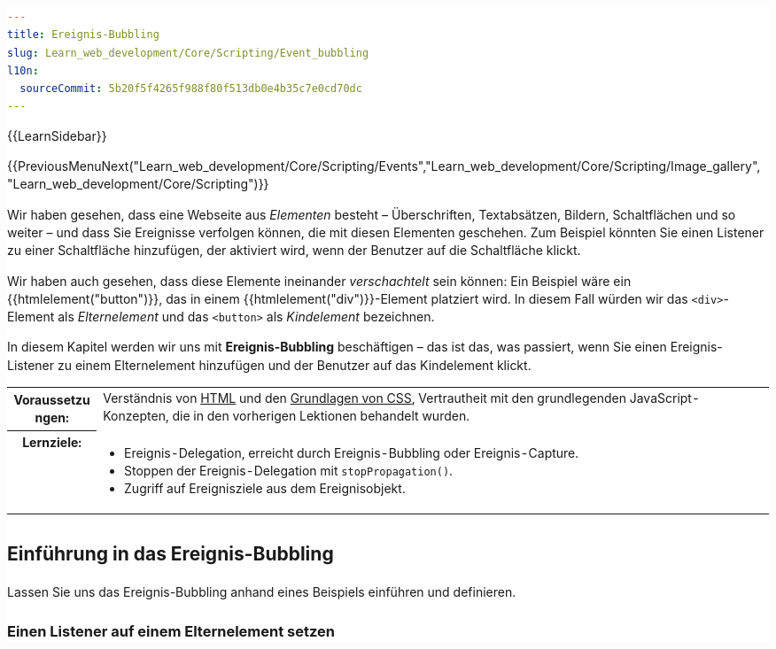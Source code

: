 ```yaml
---
title: Ereignis-Bubbling
slug: Learn_web_development/Core/Scripting/Event_bubbling
l10n:
  sourceCommit: 5b20f5f4265f988f80f513db0e4b35c7e0cd70dc
---
```


{{LearnSidebar}}

{{PreviousMenuNext("Learn_web_development/Core/Scripting/Events","Learn_web_development/Core/Scripting/Image_gallery", "Learn_web_development/Core/Scripting")}}

Wir haben gesehen, dass eine Webseite aus _Elementen_ besteht – Überschriften, Textabsätzen, Bildern, Schaltflächen und so weiter – und dass Sie Ereignisse verfolgen können, die mit diesen Elementen geschehen. Zum Beispiel könnten Sie einen Listener zu einer Schaltfläche hinzufügen, der aktiviert wird, wenn der Benutzer auf die Schaltfläche klickt.

Wir haben auch gesehen, dass diese Elemente ineinander _verschachtelt_ sein können: Ein Beispiel wäre ein {{htmlelement("button")}}, das in einem {{htmlelement("div")}}-Element platziert wird. In diesem Fall würden wir das `<div>`-Element als _Elternelement_ und das `<button>` als _Kindelement_ bezeichnen.

In diesem Kapitel werden wir uns mit **Ereignis-Bubbling** beschäftigen – das ist das, was passiert, wenn Sie einen Ereignis-Listener zu einem Elternelement hinzufügen und der Benutzer auf das Kindelement klickt.

<table>
  <tbody>
    <tr>
      <th scope="row">Voraussetzungen:</th>
      <td>Verständnis von <a href="/de/docs/Learn_web_development/Core/Structuring_content">HTML</a> und den <a href="/de/docs/Learn_web_development/Core/Styling_basics">Grundlagen von CSS</a>, Vertrautheit mit den grundlegenden JavaScript-Konzepten, die in den vorherigen Lektionen behandelt wurden.</td>
    </tr>
    <tr>
      <th scope="row">Lernziele:</th>
      <td>
        <ul>
          <li>Ereignis-Delegation, erreicht durch Ereignis-Bubbling oder Ereignis-Capture.</li>
          <li>Stoppen der Ereignis-Delegation mit <code>stopPropagation()</code>.</li>
          <li>Zugriff auf Ereignisziele aus dem Ereignisobjekt.</li>
        </ul>
      </td>
    </tr>
  </tbody>
</table>

## Einführung in das Ereignis-Bubbling

Lassen Sie uns das Ereignis-Bubbling anhand eines Beispiels einführen und definieren.

### Einen Listener auf einem Elternelement setzen
